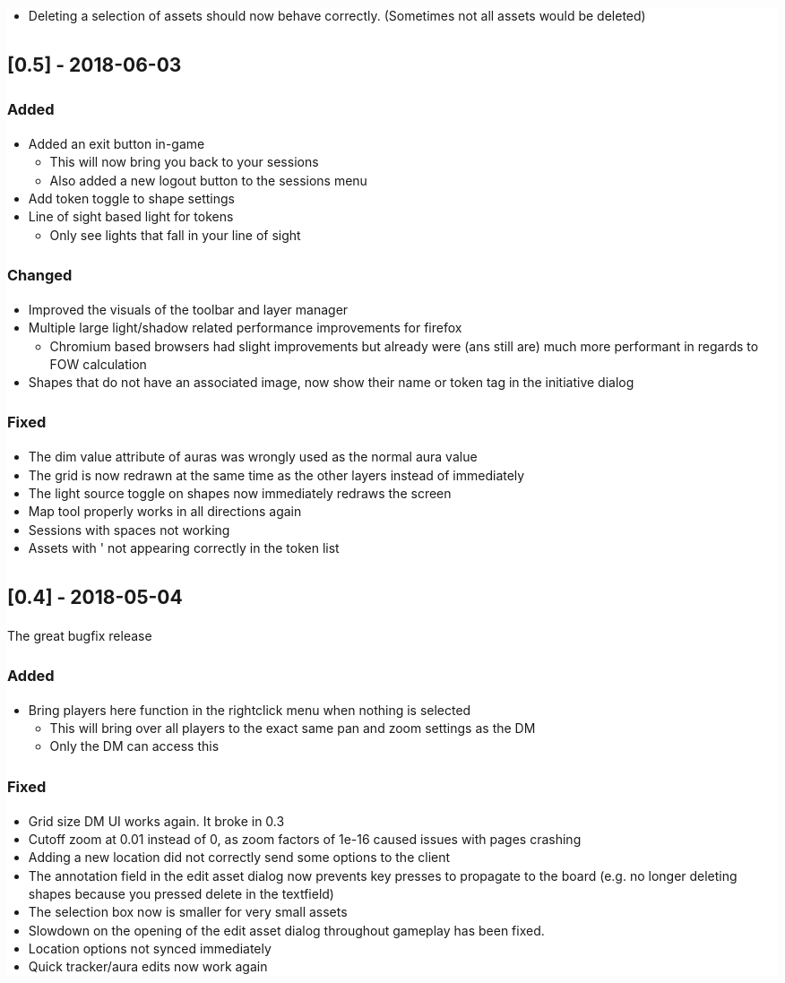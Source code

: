 -   Deleting a selection of assets should now behave correctly. (Sometimes not all assets would be deleted)

## [0.5] - 2018-06-03

### Added

-   Added an exit button in-game
    -   This will now bring you back to your sessions
    -   Also added a new logout button to the sessions menu
-   Add token toggle to shape settings
-   Line of sight based light for tokens
    -   Only see lights that fall in your line of sight

### Changed

-   Improved the visuals of the toolbar and layer manager
-   Multiple large light/shadow related performance improvements for firefox
    -   Chromium based browsers had slight improvements but already were (ans still are) much more performant in regards to FOW calculation
-   Shapes that do not have an associated image, now show their name or token tag in the initiative dialog

### Fixed

-   The dim value attribute of auras was wrongly used as the normal aura value
-   The grid is now redrawn at the same time as the other layers instead of immediately
-   The light source toggle on shapes now immediately redraws the screen
-   Map tool properly works in all directions again
-   Sessions with spaces not working
-   Assets with ' not appearing correctly in the token list

## [0.4] - 2018-05-04

The great bugfix release

### Added

-   Bring players here function in the rightclick menu when nothing is selected
    -   This will bring over all players to the exact same pan and zoom settings as the DM
    -   Only the DM can access this

### Fixed

-   Grid size DM UI works again. It broke in 0.3
-   Cutoff zoom at 0.01 instead of 0, as zoom factors of 1e-16 caused issues with pages crashing
-   Adding a new location did not correctly send some options to the client
-   The annotation field in the edit asset dialog now prevents key presses to propagate to the board (e.g. no longer deleting shapes because you pressed delete in the textfield)
-   The selection box now is smaller for very small assets
-   Slowdown on the opening of the edit asset dialog throughout gameplay has been fixed.
-   Location options not synced immediately
-   Quick tracker/aura edits now work again
